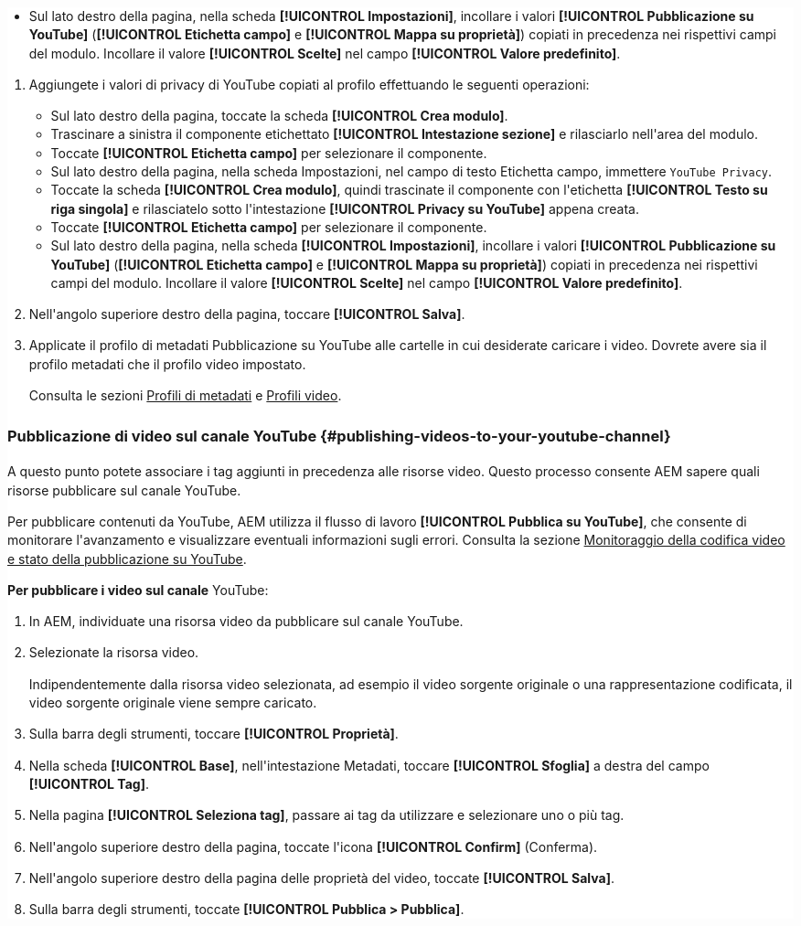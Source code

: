    * Sul lato destro della pagina, nella scheda **[!UICONTROL Impostazioni]**, incollare i valori **[!UICONTROL Pubblicazione su YouTube]** (**[!UICONTROL Etichetta campo]** e **[!UICONTROL Mappa su proprietà]**) copiati in precedenza nei rispettivi campi del modulo. Incollare il valore **[!UICONTROL Scelte]** nel campo **[!UICONTROL Valore predefinito]**.

1. Aggiungete i valori di privacy di YouTube copiati al profilo effettuando le seguenti operazioni:

   * Sul lato destro della pagina, toccate la scheda **[!UICONTROL Crea modulo]**.
   * Trascinare a sinistra il componente etichettato **[!UICONTROL Intestazione sezione]** e rilasciarlo nell&#39;area del modulo.
   * Toccate **[!UICONTROL Etichetta campo]** per selezionare il componente.
   * Sul lato destro della pagina, nella scheda Impostazioni, nel campo di testo Etichetta campo, immettere `YouTube Privacy`.
   * Toccate la scheda **[!UICONTROL Crea modulo]**, quindi trascinate il componente con l&#39;etichetta **[!UICONTROL Testo su riga singola]** e rilasciatelo sotto l&#39;intestazione **[!UICONTROL Privacy su YouTube]** appena creata.
   * Toccate **[!UICONTROL Etichetta campo]** per selezionare il componente.
   * Sul lato destro della pagina, nella scheda **[!UICONTROL Impostazioni]**, incollare i valori **[!UICONTROL Pubblicazione su YouTube]** (**[!UICONTROL Etichetta campo]** e **[!UICONTROL Mappa su proprietà]**) copiati in precedenza nei rispettivi campi del modulo. Incollare il valore **[!UICONTROL Scelte]** nel campo **[!UICONTROL Valore predefinito]**.

1. Nell&#39;angolo superiore destro della pagina, toccare **[!UICONTROL Salva]**.
1. Applicate il profilo di metadati Pubblicazione su YouTube alle cartelle in cui desiderate caricare i video. Dovrete avere sia il profilo metadati che il profilo video impostato.

   Consulta le sezioni [Profili di metadati](metadata-profiles.md) e [Profili video](video-profiles.md).

### Pubblicazione di video sul canale YouTube {#publishing-videos-to-your-youtube-channel}

A questo punto potete associare i tag aggiunti in precedenza alle risorse video. Questo processo consente AEM sapere quali risorse pubblicare sul canale YouTube.

Per pubblicare contenuti da YouTube, AEM utilizza il flusso di lavoro **[!UICONTROL Pubblica su YouTube]**, che consente di monitorare l&#39;avanzamento e visualizzare eventuali informazioni sugli errori.
Consulta la sezione [Monitoraggio della codifica video e stato della pubblicazione su YouTube](#monitoring-video-encoding-and-youtube-publishing-progress).

**Per pubblicare i video sul canale** YouTube:

1. In AEM, individuate una risorsa video da pubblicare sul canale YouTube.
1. Selezionate la risorsa video.

   Indipendentemente dalla risorsa video selezionata, ad esempio il video sorgente originale o una rappresentazione codificata, il video sorgente originale viene sempre caricato.

1. Sulla barra degli strumenti, toccare **[!UICONTROL Proprietà]**.
1. Nella scheda **[!UICONTROL Base]**, nell&#39;intestazione Metadati, toccare **[!UICONTROL Sfoglia]** a destra del campo **[!UICONTROL Tag]**.
1. Nella pagina **[!UICONTROL Seleziona tag]**, passare ai tag da utilizzare e selezionare uno o più tag.
1. Nell&#39;angolo superiore destro della pagina, toccate l&#39;icona **[!UICONTROL Confirm]** (Conferma).
1. Nell&#39;angolo superiore destro della pagina delle proprietà del video, toccate **[!UICONTROL Salva]**.
1. Sulla barra degli strumenti, toccate **[!UICONTROL Pubblica > Pubblica]**.
